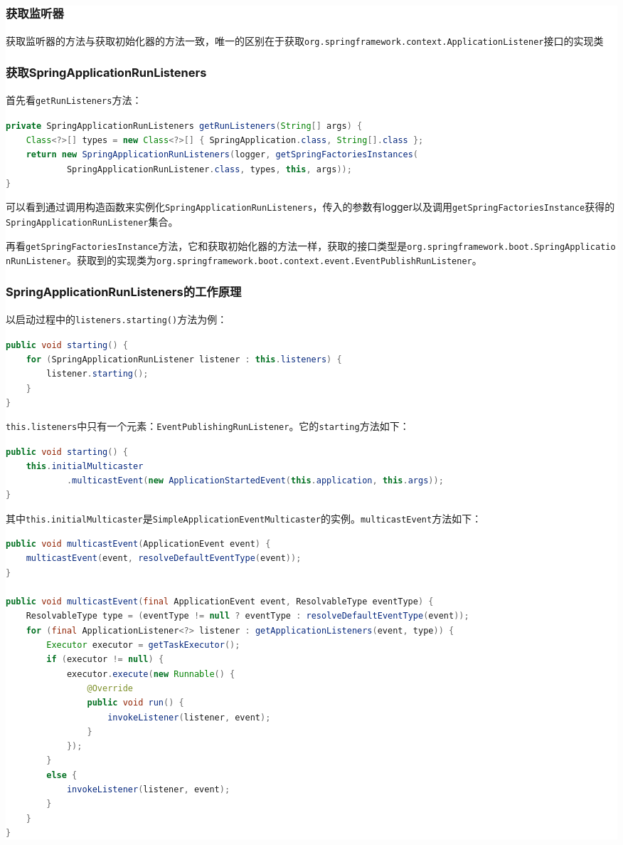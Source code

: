 
### <span id="id2"/>获取监听器

获取监听器的方法与获取初始化器的方法一致，唯一的区别在于获取`org.springframework.context.ApplicationListener`接口的实现类

### <span id="id3"/>获取SpringApplicationRunListeners

首先看`getRunListeners`方法：

```java
private SpringApplicationRunListeners getRunListeners(String[] args) {
    Class<?>[] types = new Class<?>[] { SpringApplication.class, String[].class };
    return new SpringApplicationRunListeners(logger, getSpringFactoriesInstances(
            SpringApplicationRunListener.class, types, this, args));
}
```

可以看到通过调用构造函数来实例化`SpringApplicationRunListeners`，传入的参数有logger以及调用`getSpringFactoriesInstance`获得的`SpringApplicationRunListener`集合。

再看`getSpringFactoriesInstance`方法，它和获取初始化器的方法一样，获取的接口类型是`org.springframework.boot.SpringApplicationRunListener`。获取到的实现类为`org.springframework.boot.context.event.EventPublishRunListener`。

### SpringApplicationRunListeners的工作原理

以启动过程中的`listeners.starting()`方法为例：

```java
public void starting() {
    for (SpringApplicationRunListener listener : this.listeners) {
        listener.starting();
    }
}
```

`this.listeners`中只有一个元素：`EventPublishingRunListener`。它的`starting`方法如下：

```java
public void starting() {
    this.initialMulticaster
            .multicastEvent(new ApplicationStartedEvent(this.application, this.args));
}
```

其中`this.initialMulticaster`是`SimpleApplicationEventMulticaster`的实例。`multicastEvent`方法如下：

```java
public void multicastEvent(ApplicationEvent event) {
    multicastEvent(event, resolveDefaultEventType(event));
}

public void multicastEvent(final ApplicationEvent event, ResolvableType eventType) {
    ResolvableType type = (eventType != null ? eventType : resolveDefaultEventType(event));
    for (final ApplicationListener<?> listener : getApplicationListeners(event, type)) {
        Executor executor = getTaskExecutor();
        if (executor != null) {
            executor.execute(new Runnable() {
                @Override
                public void run() {
                    invokeListener(listener, event);
                }
            });
        }
        else {
            invokeListener(listener, event);
        }
    }
}
```

